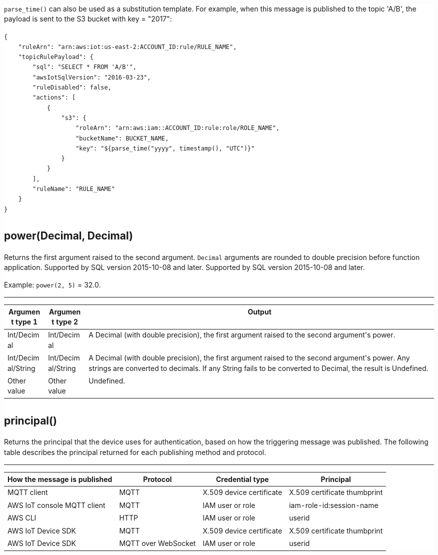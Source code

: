 `parse_time()` can also be used as a substitution template\. For example, when this message is published to the topic 'A/B', the payload is sent to the S3 bucket with key = "2017":

```
{
    "ruleArn": "arn:aws:iot:us-east-2:ACCOUNT_ID:rule/RULE_NAME",
    "topicRulePayload": {
        "sql": "SELECT * FROM 'A/B'",
        "awsIotSqlVersion": "2016-03-23",
        "ruleDisabled": false,
        "actions": [
            {
                "s3": {
                    "roleArn": "arn:aws:iam::ACCOUNT_ID:rule:role/ROLE_NAME",
                    "bucketName": BUCKET_NAME,
                    "key": "${parse_time("yyyy", timestamp(), "UTC")}"
                }
            }
        ],
        "ruleName": "RULE_NAME"
    }
}
```

## power\(Decimal, Decimal\)<a name="iot-func-power"></a>

Returns the first argument raised to the second argument\. `Decimal` arguments are rounded to double precision before function application\. Supported by SQL version 2015\-10\-08 and later\. Supported by SQL version 2015\-10\-08 and later\.

Example: `power(2, 5)` = 32\.0\.


****  

| Argument type 1 | Argument type 2 | Output | 
| --- | --- | --- | 
| Int/Decimal | Int/Decimal | A Decimal \(with double precision\), the first argument raised to the second argument's power\. | 
| Int/Decimal/String | Int/Decimal/String | A Decimal \(with double precision\), the first argument raised to the second argument's power\. Any strings are converted to decimals\. If any String fails to be converted to Decimal, the result is Undefined\. | 
| Other value | Other value | Undefined\. | 

## principal\(\)<a name="iot-sql-function-principal"></a>

Returns the principal that the device uses for authentication, based on how the triggering message was published\. The following table describes the principal returned for each publishing method and protocol\.


****  

| How the message is published | Protocol | Credential type | Principal | 
| --- | --- | --- | --- | 
| MQTT client | MQTT | X\.509 device certificate | X\.509 certificate thumbprint | 
| AWS IoT console MQTT client | MQTT | IAM user or role | iam\-role\-id:session\-name | 
| AWS CLI | HTTP | IAM user or role | userid | 
| AWS IoT Device SDK | MQTT | X\.509 device certificate | X\.509 certificate thumbprint | 
| AWS IoT Device SDK | MQTT over WebSocket | IAM user or role | userid | 
